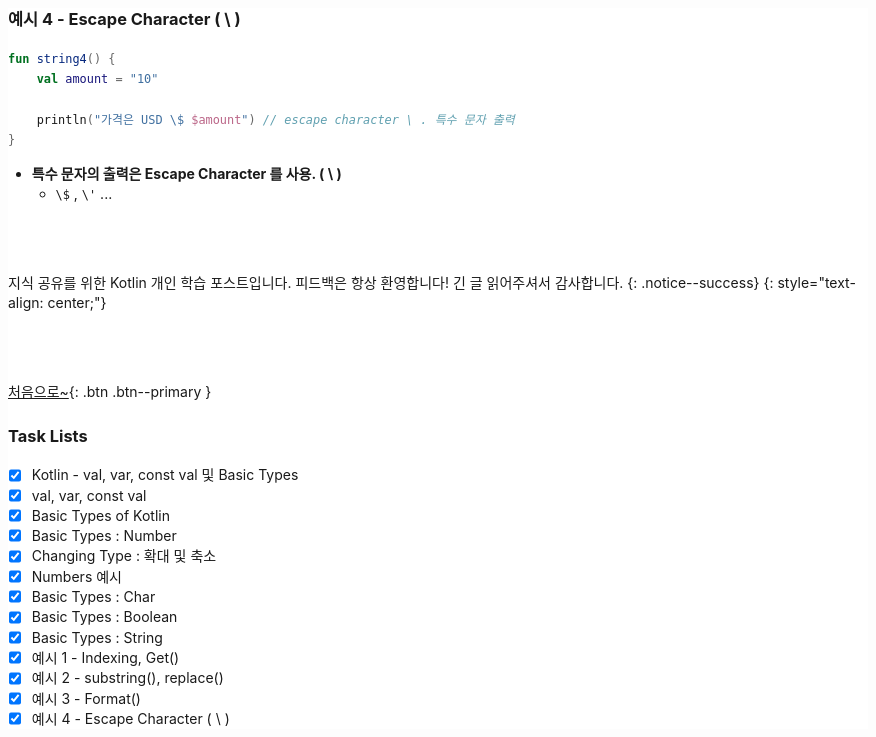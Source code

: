 ### 예시 4 - Escape Character ( \ )
```kotlin
fun string4() {  
    val amount = "10"  
  
    println("가격은 USD \$ $amount") // escape character \ . 특수 문자 출력  
}
```
- **특수 문자의 출력은 Escape Character 를 사용. ( \ )**
	- `\$` , `\'` ...

<br><br>

지식 공유를 위한 Kotlin 개인 학습 포스트입니다.
피드백은 항상 환영합니다!
긴 글 읽어주셔서 감사합니다.
{: .notice--success}
{: style="text-align: center;"}

<br><br>

[처음으로~](#){: .btn .btn--primary }

### Task Lists

>

- [x] Kotlin - val, var, const val 및 Basic Types
- [x] val, var, const val
- [x] Basic Types of Kotlin
- [x] Basic Types : Number
- [x] Changing Type : 확대 및 축소
- [x] Numbers 예시
- [x] Basic Types : Char
- [x] Basic Types : Boolean
- [x] Basic Types : String
- [x] 예시 1 - Indexing, Get()
- [x] 예시 2 - substring(), replace()
- [x] 예시 3 - Format()
- [x] 예시 4 - Escape Character ( \ )